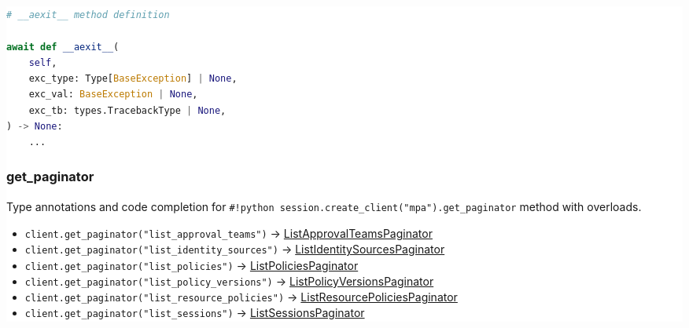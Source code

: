 ```python
# __aexit__ method definition

await def __aexit__(
    self,
    exc_type: Type[BaseException] | None,
    exc_val: BaseException | None,
    exc_tb: types.TracebackType | None,
) -> None:
    ...
```




### get_paginator

Type annotations and code completion for `#!python session.create_client("mpa").get_paginator` method with overloads.

- `client.get_paginator("list_approval_teams")` -> [ListApprovalTeamsPaginator](./paginators.md#listapprovalteamspaginator)
- `client.get_paginator("list_identity_sources")` -> [ListIdentitySourcesPaginator](./paginators.md#listidentitysourcespaginator)
- `client.get_paginator("list_policies")` -> [ListPoliciesPaginator](./paginators.md#listpoliciespaginator)
- `client.get_paginator("list_policy_versions")` -> [ListPolicyVersionsPaginator](./paginators.md#listpolicyversionspaginator)
- `client.get_paginator("list_resource_policies")` -> [ListResourcePoliciesPaginator](./paginators.md#listresourcepoliciespaginator)
- `client.get_paginator("list_sessions")` -> [ListSessionsPaginator](./paginators.md#listsessionspaginator)



